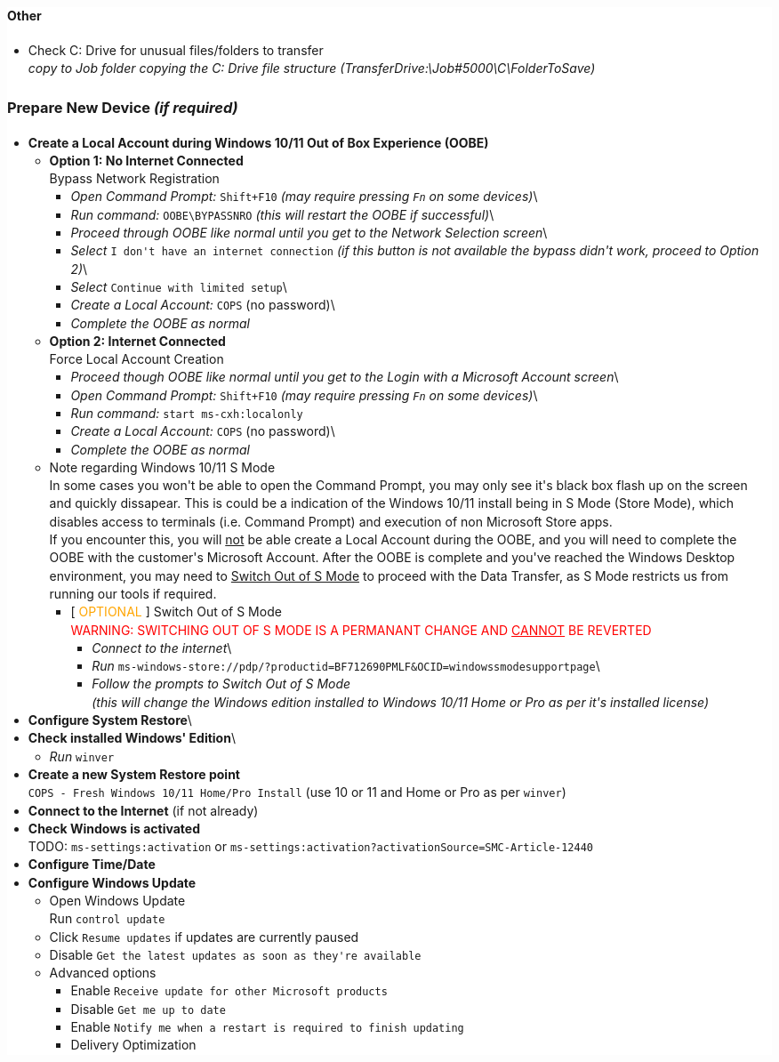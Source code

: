 #### Other

- Check C: Drive for unusual files/folders to transfer\
  _copy to Job folder copying the C: Drive file structure (TransferDrive:\\Job\#5000\\C\\FolderToSave)_

### Prepare New Device _(if required)_

- **Create a Local Account during Windows 10/11 Out of Box Experience (OOBE)**
  - **Option 1: No Internet Connected**\
    Bypass Network Registration
    - _Open Command Prompt:_ `Shift+F10` _(may require pressing `Fn` on some devices)_\
    - _Run command:_ `OOBE\BYPASSNRO` _(this will restart the OOBE if successful)_\
    - _Proceed through OOBE like normal until you get to the Network Selection screen_\
    - _Select_ `I don't have an internet connection` _(if this button is not available the bypass didn't work, proceed to Option 2)_\
    - _Select_ `Continue with limited setup`\
    - _Create a Local Account:_ `COPS` (no password)\
    - _Complete the OOBE as normal_
  - **Option 2: Internet Connected**\
    Force Local Account Creation
    - _Proceed though OOBE like normal until you get to the Login with a Microsoft Account screen_\
    - _Open Command Prompt:_ `Shift+F10` _(may require pressing `Fn` on some devices)_\
    - _Run command:_ `start ms-cxh:localonly`
    - _Create a Local Account:_ `COPS` (no password)\
    - _Complete the OOBE as normal_
  - Note regarding Windows 10/11 S Mode\
    In some cases you won't be able to open the Command Prompt, you may only see it's black box flash up on the screen and quickly dissapear. This is could be a indication of the Windows 10/11 install being in S Mode (Store Mode), which disables access to terminals (i.e. Command Prompt) and execution of non Microsoft Store apps.\
    If you encounter this, you will <u>not</u> be able create a Local Account during the OOBE, and you will need to complete the OOBE with the customer's Microsoft Account.
    After the OOBE is complete and you've reached the Windows Desktop environment, you may need to [Switch Out of S Mode](https://support.microsoft.com/en-au/windows/switching-out-of-s-mode-in-windows-4f56d9be-99ec-6983-119f-031bfb28a307) to proceed with the Data Transfer, as S Mode restricts us from running our tools if required.
    - [ <font style="color:ORANGE">OPTIONAL</font> ] Switch Out of S Mode\
    <font style="color:RED">WARNING: SWITCHING OUT OF S MODE IS A PERMANANT CHANGE AND <u>CANNOT</u> BE REVERTED</font>
      - _Connect to the internet_\
      - _Run_ `ms-windows-store://pdp/?productid=BF712690PMLF&OCID=windowssmodesupportpage`\
      - _Follow the prompts to Switch Out of S Mode\
      (this will change the Windows edition installed to Windows 10/11 Home or Pro as per it's installed license)_
- **Configure System Restore**\
- **Check installed Windows' Edition**\
  - _Run_ `winver`
- **Create a new System Restore point**\
  `COPS - Fresh Windows 10/11 Home/Pro Install` (use 10 or 11 and Home or Pro as per `winver`)
- **Connect to the Internet** (if not already)
- **Check Windows is activated**\
  TODO: `ms-settings:activation` or `ms-settings:activation?activationSource=SMC-Article-12440`
- **Configure Time/Date**
- **Configure Windows Update**
  - Open Windows Update\
    Run `control update`
  - Click `Resume updates` if updates are currently paused
  - Disable `Get the latest updates as soon as they're available`
  - Advanced options
    - Enable `Receive update for other Microsoft products`
    - Disable `Get me up to date`
    - Enable `Notify me when a restart is required to finish updating`
    - Delivery Optimization
